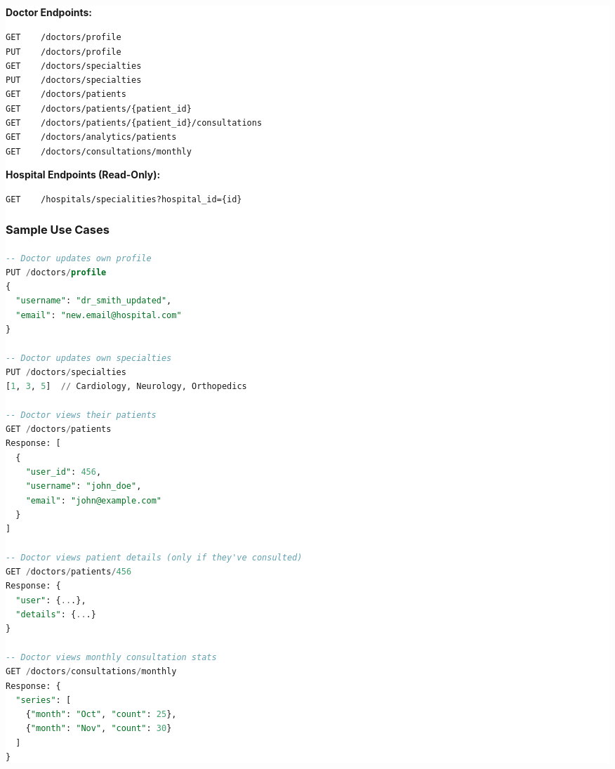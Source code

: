 **Doctor Endpoints:**
```
GET    /doctors/profile
PUT    /doctors/profile
GET    /doctors/specialties
PUT    /doctors/specialties
GET    /doctors/patients
GET    /doctors/patients/{patient_id}
GET    /doctors/patients/{patient_id}/consultations
GET    /doctors/analytics/patients
GET    /doctors/consultations/monthly
```

**Hospital Endpoints (Read-Only):**
```
GET    /hospitals/specialities?hospital_id={id}
```

### Sample Use Cases

```sql
-- Doctor updates own profile
PUT /doctors/profile
{
  "username": "dr_smith_updated",
  "email": "new.email@hospital.com"
}

-- Doctor updates own specialties
PUT /doctors/specialties
[1, 3, 5]  // Cardiology, Neurology, Orthopedics

-- Doctor views their patients
GET /doctors/patients
Response: [
  {
    "user_id": 456,
    "username": "john_doe",
    "email": "john@example.com"
  }
]

-- Doctor views patient details (only if they've consulted)
GET /doctors/patients/456
Response: {
  "user": {...},
  "details": {...}
}

-- Doctor views monthly consultation stats
GET /doctors/consultations/monthly
Response: {
  "series": [
    {"month": "Oct", "count": 25},
    {"month": "Nov", "count": 30}
  ]
}
```
